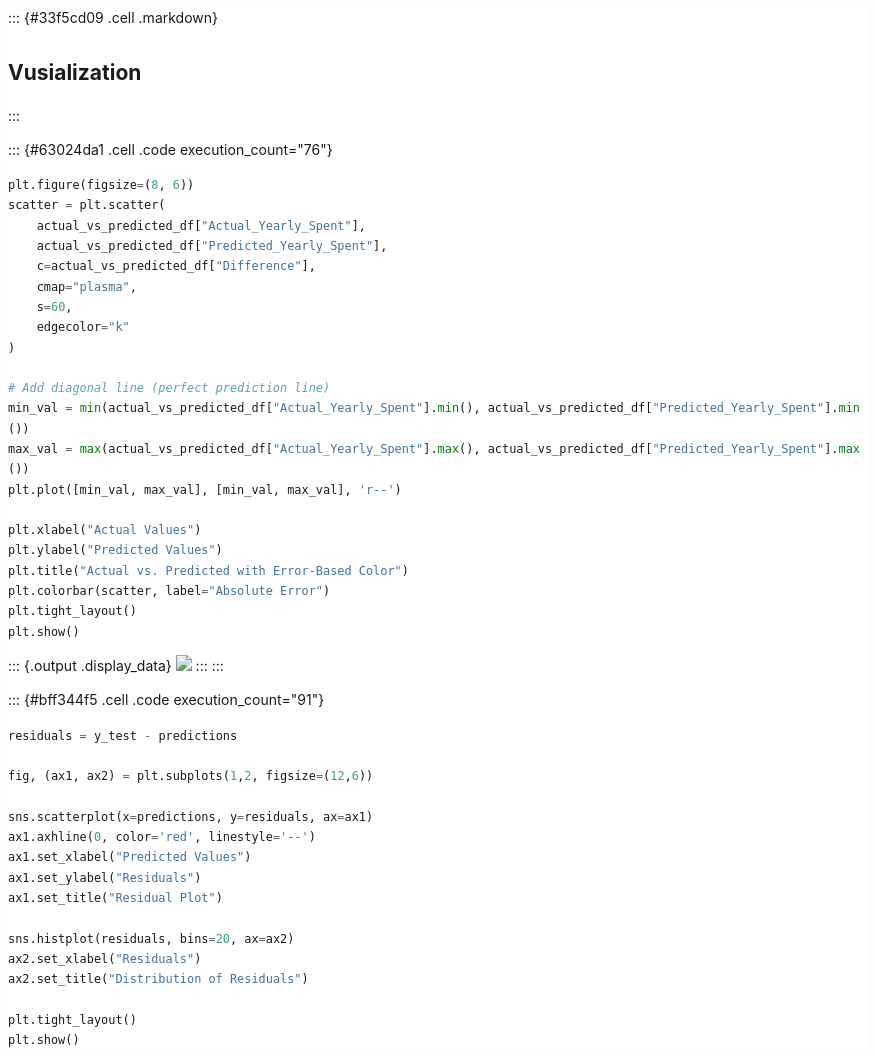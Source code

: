 ::: {#33f5cd09 .cell .markdown}
## Vusialization
:::

::: {#63024da1 .cell .code execution_count="76"}
``` python
plt.figure(figsize=(8, 6))
scatter = plt.scatter(
    actual_vs_predicted_df["Actual_Yearly_Spent"], 
    actual_vs_predicted_df["Predicted_Yearly_Spent"],
    c=actual_vs_predicted_df["Difference"], 
    cmap="plasma", 
    s=60, 
    edgecolor="k"
)

# Add diagonal line (perfect prediction line)
min_val = min(actual_vs_predicted_df["Actual_Yearly_Spent"].min(), actual_vs_predicted_df["Predicted_Yearly_Spent"].min())
max_val = max(actual_vs_predicted_df["Actual_Yearly_Spent"].max(), actual_vs_predicted_df["Predicted_Yearly_Spent"].max())
plt.plot([min_val, max_val], [min_val, max_val], 'r--')

plt.xlabel("Actual Values")
plt.ylabel("Predicted Values")
plt.title("Actual vs. Predicted with Error-Based Color")
plt.colorbar(scatter, label="Absolute Error")
plt.tight_layout()
plt.show()
```

::: {.output .display_data}
![](vertopal_3a347c5347b84c7da7f7079ab8623d7d/311456bcf08fe050f75ab30db65987877d381042.png)
:::
:::

::: {#bff344f5 .cell .code execution_count="91"}
``` python
residuals = y_test - predictions

fig, (ax1, ax2) = plt.subplots(1,2, figsize=(12,6))

sns.scatterplot(x=predictions, y=residuals, ax=ax1)
ax1.axhline(0, color='red', linestyle='--')
ax1.set_xlabel("Predicted Values")
ax1.set_ylabel("Residuals")
ax1.set_title("Residual Plot")

sns.histplot(residuals, bins=20, ax=ax2)
ax2.set_xlabel("Residuals")
ax2.set_title("Distribution of Residuals")

plt.tight_layout()
plt.show()
```
